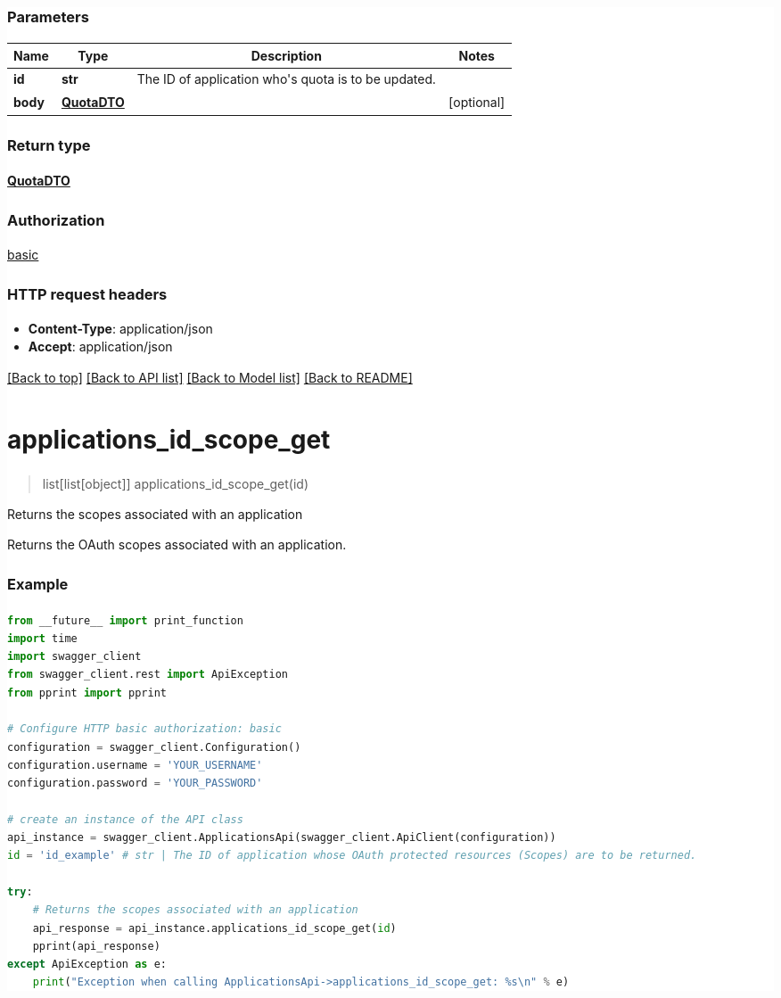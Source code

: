 ### Parameters

Name | Type | Description  | Notes
------------- | ------------- | ------------- | -------------
 **id** | **str**| The ID of application who&#39;s quota is to be updated. | 
 **body** | [**QuotaDTO**](QuotaDTO.md)|  | [optional] 

### Return type

[**QuotaDTO**](QuotaDTO.md)

### Authorization

[basic](../README.md#basic)

### HTTP request headers

 - **Content-Type**: application/json
 - **Accept**: application/json

[[Back to top]](#) [[Back to API list]](../README.md#documentation-for-api-endpoints) [[Back to Model list]](../README.md#documentation-for-models) [[Back to README]](../README.md)

# **applications_id_scope_get**
> list[list[object]] applications_id_scope_get(id)

Returns the scopes associated with an application

Returns the OAuth scopes associated with an application.

### Example
```python
from __future__ import print_function
import time
import swagger_client
from swagger_client.rest import ApiException
from pprint import pprint

# Configure HTTP basic authorization: basic
configuration = swagger_client.Configuration()
configuration.username = 'YOUR_USERNAME'
configuration.password = 'YOUR_PASSWORD'

# create an instance of the API class
api_instance = swagger_client.ApplicationsApi(swagger_client.ApiClient(configuration))
id = 'id_example' # str | The ID of application whose OAuth protected resources (Scopes) are to be returned.

try:
    # Returns the scopes associated with an application
    api_response = api_instance.applications_id_scope_get(id)
    pprint(api_response)
except ApiException as e:
    print("Exception when calling ApplicationsApi->applications_id_scope_get: %s\n" % e)
```
